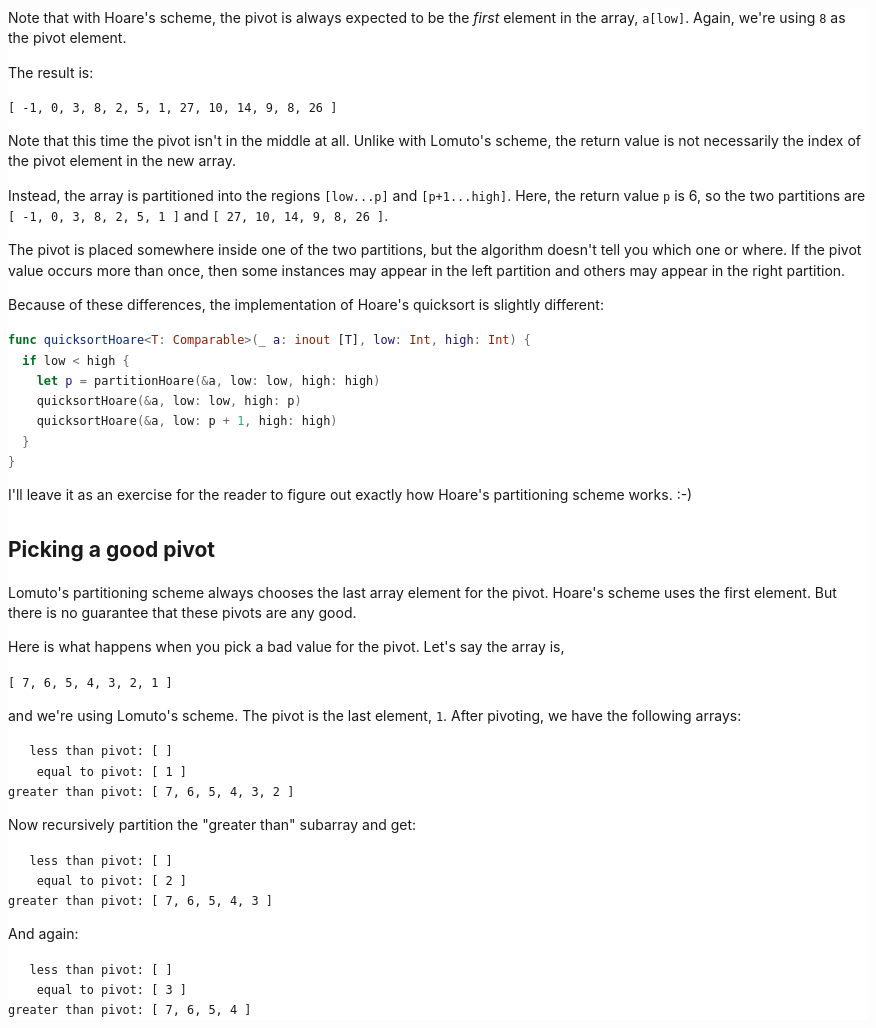 Note that with Hoare's scheme, the pivot is always expected to be the *first* element in the array, `a[low]`. Again, we're using `8` as the pivot element.

The result is:

	[ -1, 0, 3, 8, 2, 5, 1, 27, 10, 14, 9, 8, 26 ]

Note that this time the pivot isn't in the middle at all. Unlike with Lomuto's scheme, the return value is not necessarily the index of the pivot element in the new array.

Instead, the array is partitioned into the regions `[low...p]` and `[p+1...high]`. Here, the return value `p` is 6, so the two partitions are `[ -1, 0, 3, 8, 2, 5, 1 ]` and `[ 27, 10, 14, 9, 8, 26 ]`.

The pivot is placed somewhere inside one of the two partitions, but the algorithm doesn't tell you which one or where. If the pivot value occurs more than once, then some instances may appear in the left partition and others may appear in the right partition.

Because of these differences, the implementation of Hoare's quicksort is slightly different:

```swift
func quicksortHoare<T: Comparable>(_ a: inout [T], low: Int, high: Int) {
  if low < high {
    let p = partitionHoare(&a, low: low, high: high)
    quicksortHoare(&a, low: low, high: p)
    quicksortHoare(&a, low: p + 1, high: high)
  }
}
```

I'll leave it as an exercise for the reader to figure out exactly how Hoare's partitioning scheme works. :-)

## Picking a good pivot

Lomuto's partitioning scheme always chooses the last array element for the pivot. Hoare's scheme uses the first element. But there is no guarantee that these pivots are any good.

Here is what happens when you pick a bad value for the pivot. Let's say the array is,

	[ 7, 6, 5, 4, 3, 2, 1 ]

and we're using Lomuto's scheme. The pivot is the last element, `1`. After pivoting, we have the following arrays:

	   less than pivot: [ ]
	    equal to pivot: [ 1 ]
	greater than pivot: [ 7, 6, 5, 4, 3, 2 ]

Now recursively partition the "greater than" subarray and get:

	   less than pivot: [ ]
	    equal to pivot: [ 2 ]
	greater than pivot: [ 7, 6, 5, 4, 3 ]

And again:

	   less than pivot: [ ]
	    equal to pivot: [ 3 ]
	greater than pivot: [ 7, 6, 5, 4 ]
